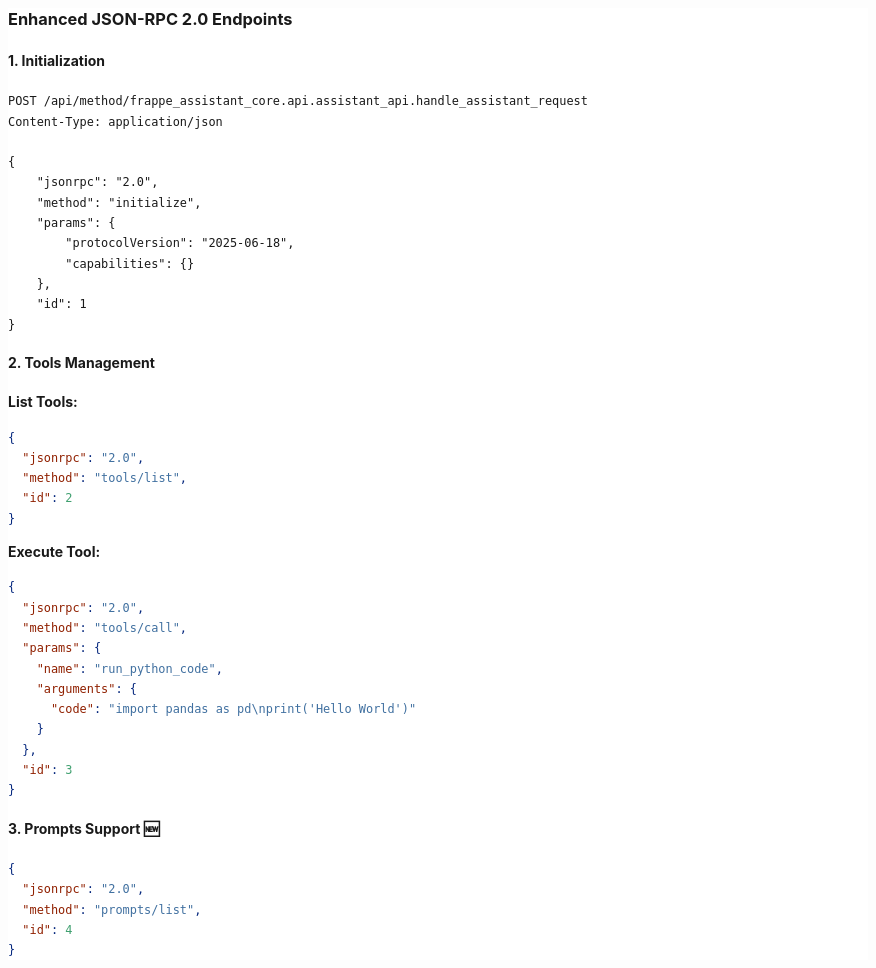 ### Enhanced JSON-RPC 2.0 Endpoints

#### 1. **Initialization**

```http
POST /api/method/frappe_assistant_core.api.assistant_api.handle_assistant_request
Content-Type: application/json

{
    "jsonrpc": "2.0",
    "method": "initialize",
    "params": {
        "protocolVersion": "2025-06-18",
        "capabilities": {}
    },
    "id": 1
}
```

#### 2. **Tools Management**

**List Tools:**

```json
{
  "jsonrpc": "2.0",
  "method": "tools/list",
  "id": 2
}
```

**Execute Tool:**

```json
{
  "jsonrpc": "2.0",
  "method": "tools/call",
  "params": {
    "name": "run_python_code",
    "arguments": {
      "code": "import pandas as pd\nprint('Hello World')"
    }
  },
  "id": 3
}
```

#### 3. **Prompts Support** 🆕

```json
{
  "jsonrpc": "2.0",
  "method": "prompts/list",
  "id": 4
}
```
